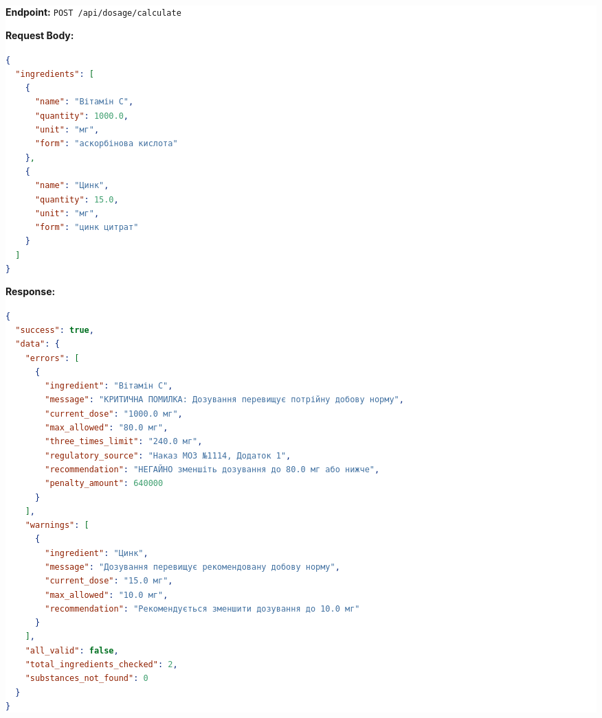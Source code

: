 **Endpoint:** `POST /api/dosage/calculate`

**Request Body:**

```json
{
  "ingredients": [
    {
      "name": "Вітамін C",
      "quantity": 1000.0,
      "unit": "мг",
      "form": "аскорбінова кислота"
    },
    {
      "name": "Цинк",
      "quantity": 15.0,
      "unit": "мг",
      "form": "цинк цитрат"
    }
  ]
}
```

**Response:**

```json
{
  "success": true,
  "data": {
    "errors": [
      {
        "ingredient": "Вітамін C",
        "message": "КРИТИЧНА ПОМИЛКА: Дозування перевищує потрійну добову норму",
        "current_dose": "1000.0 мг",
        "max_allowed": "80.0 мг",
        "three_times_limit": "240.0 мг",
        "regulatory_source": "Наказ МОЗ №1114, Додаток 1",
        "recommendation": "НЕГАЙНО зменшіть дозування до 80.0 мг або нижче",
        "penalty_amount": 640000
      }
    ],
    "warnings": [
      {
        "ingredient": "Цинк",
        "message": "Дозування перевищує рекомендовану добову норму",
        "current_dose": "15.0 мг",
        "max_allowed": "10.0 мг",
        "recommendation": "Рекомендується зменшити дозування до 10.0 мг"
      }
    ],
    "all_valid": false,
    "total_ingredients_checked": 2,
    "substances_not_found": 0
  }
}
```
